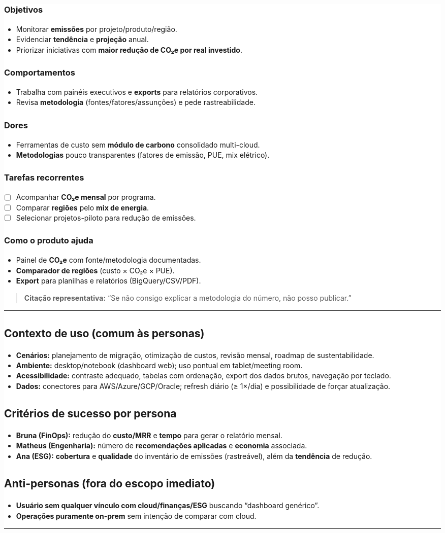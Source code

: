 ### Objetivos
- Monitorar **emissões** por projeto/produto/região.  
- Evidenciar **tendência** e **projeção** anual.  
- Priorizar iniciativas com **maior redução de CO₂e por real investido**.

### Comportamentos
- Trabalha com painéis executivos e **exports** para relatórios corporativos.
- Revisa **metodologia** (fontes/fatores/assunções) e pede rastreabilidade.

### Dores
- Ferramentas de custo sem **módulo de carbono** consolidado multi-cloud.  
- **Metodologias** pouco transparentes (fatores de emissão, PUE, mix elétrico).  

### Tarefas recorrentes
- [ ] Acompanhar **CO₂e mensal** por programa.  
- [ ] Comparar **regiões** pelo **mix de energia**.  
- [ ] Selecionar projetos-piloto para redução de emissões.  

### Como o produto ajuda
- Painel de **CO₂e** com fonte/metodologia documentadas.  
- **Comparador de regiões** (custo × CO₂e × PUE).  
- **Export** para planilhas e relatórios (BigQuery/CSV/PDF).

> **Citação representativa:** “Se não consigo explicar a metodologia do número, não posso publicar.”

---

## Contexto de uso (comum às personas)
- **Cenários:** planejamento de migração, otimização de custos, revisão mensal, roadmap de sustentabilidade.  
- **Ambiente:** desktop/notebook (dashboard web); uso pontual em tablet/meeting room.  
- **Acessibilidade:** contraste adequado, tabelas com ordenação, export dos dados brutos, navegação por teclado.  
- **Dados:** conectores para AWS/Azure/GCP/Oracle; refresh diário (≥ 1×/dia) e possibilidade de forçar atualização.

## Critérios de sucesso por persona
- **Bruna (FinOps):** redução do **custo/MRR** e **tempo** para gerar o relatório mensal.  
- **Matheus (Engenharia):** número de **recomendações aplicadas** e **economia** associada.  
- **Ana (ESG):** **cobertura** e **qualidade** do inventário de emissões (rastreável), além da **tendência** de redução.

## Anti-personas (fora do escopo imediato)
- **Usuário sem qualquer vínculo com cloud/finanças/ESG** buscando “dashboard genérico”.  
- **Operações puramente on-prem** sem intenção de comparar com cloud.

---


